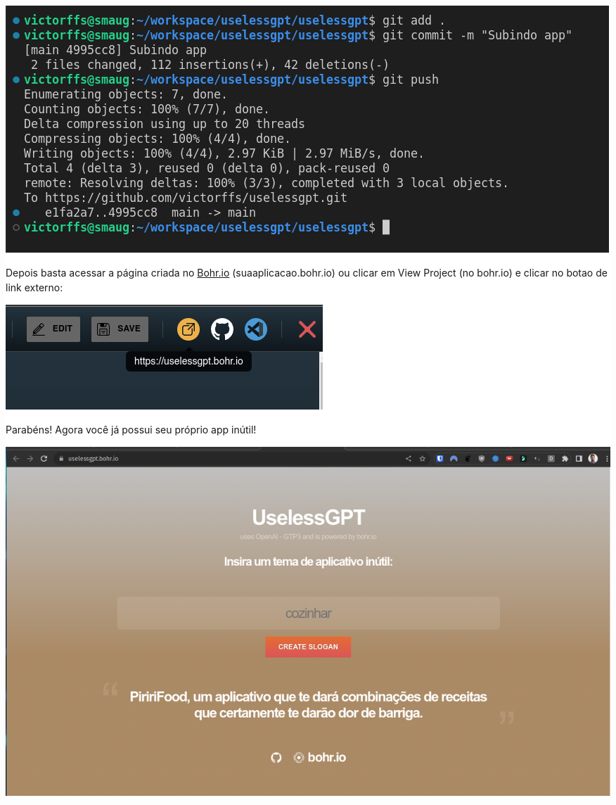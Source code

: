 ![Untitled](img/Untitled%2016.png)

Depois basta acessar a página criada no [Bohr.io](http://Bohr.io) (suaaplicacao.bohr.io) ou clicar em View Project (no bohr.io) e clicar no botao de link externo:

![Untitled](img/Untitled%2017.png)

Parabéns! Agora você já possui seu próprio app inútil!

![Untitled](img/Untitled%2018.png)
